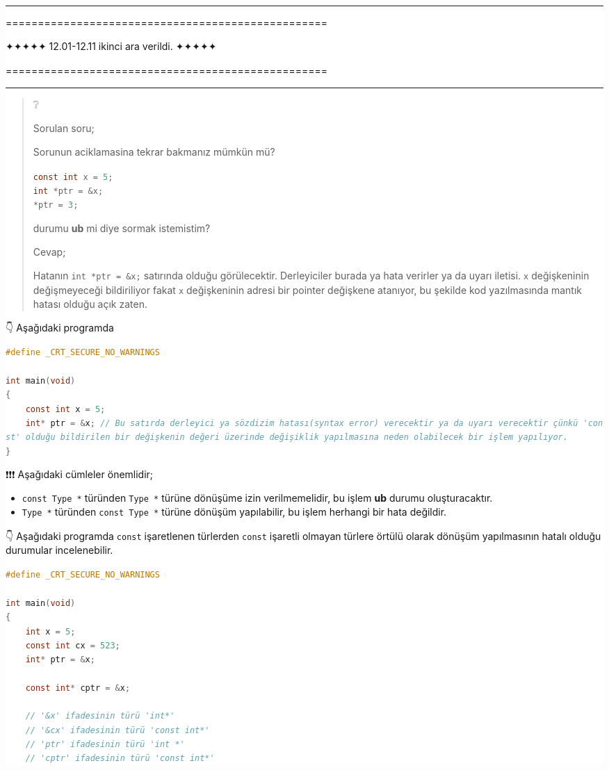 
***
==================================================

✦✦✦✦✦ 12.01-12.11 ikinci ara verildi. ✦✦✦✦✦

==================================================
***


>❔
> 
> Sorulan soru; 
> 
> Sorunun aciklamasina tekrar bakmanız mümkün mü?
> ```C
> const int x = 5;
> int *ptr = &x;
> *ptr = 3;
> ```
> durumu **ub** mi diye sormak istemistim?
> 
> Cevap;
> 
> Hatanın `int *ptr = &x;` satırında olduğu görülecektir. Derleyiciler burada ya hata verirler ya da uyarı iletisi.
> `x` değişkeninin değişmeyeceği bildiriliyor fakat `x` değişkeninin adresi bir pointer değişkene atanıyor, bu şekilde kod yazılmasında mantık hatası olduğu açık zaten.



👇 Aşağıdaki programda  
```C
#define _CRT_SECURE_NO_WARNINGS

int main(void)
{
    const int x = 5;
    int* ptr = &x; // Bu satırda derleyici ya sözdizim hatası(syntax error) verecektir ya da uyarı verecektir çünkü 'const' olduğu bildirilen bir değişkenin değeri üzerinde değişiklik yapılmasına neden olabilecek bir işlem yapılıyor.
}
```



❗❗❗ Aşağıdaki cümleler önemlidir;
- `const Type *` türünden `Type *` türüne dönüşüme izin verilmemelidir, bu işlem **ub** durumu oluşturacaktır.
- `Type *` türünden `const Type *` türüne dönüşüm yapılabilir, bu işlem herhangi bir hata değildir.



👇 Aşağıdaki programda `const` işaretlenen türlerden `const` işaretli olmayan türlere örtülü olarak dönüşüm yapılmasının hatalı olduğu durumular incelenebilir.
```C
#define _CRT_SECURE_NO_WARNINGS

int main(void)
{
    int x = 5;
    const int cx = 523;
    int* ptr = &x;

    const int* cptr = &x;

    // '&x' ifadesinin türü 'int*'
    // '&cx' ifadesinin türü 'const int*'
    // 'ptr' ifadesinin türü 'int *'
    // 'cptr' ifadesinin türü 'const int*'
```